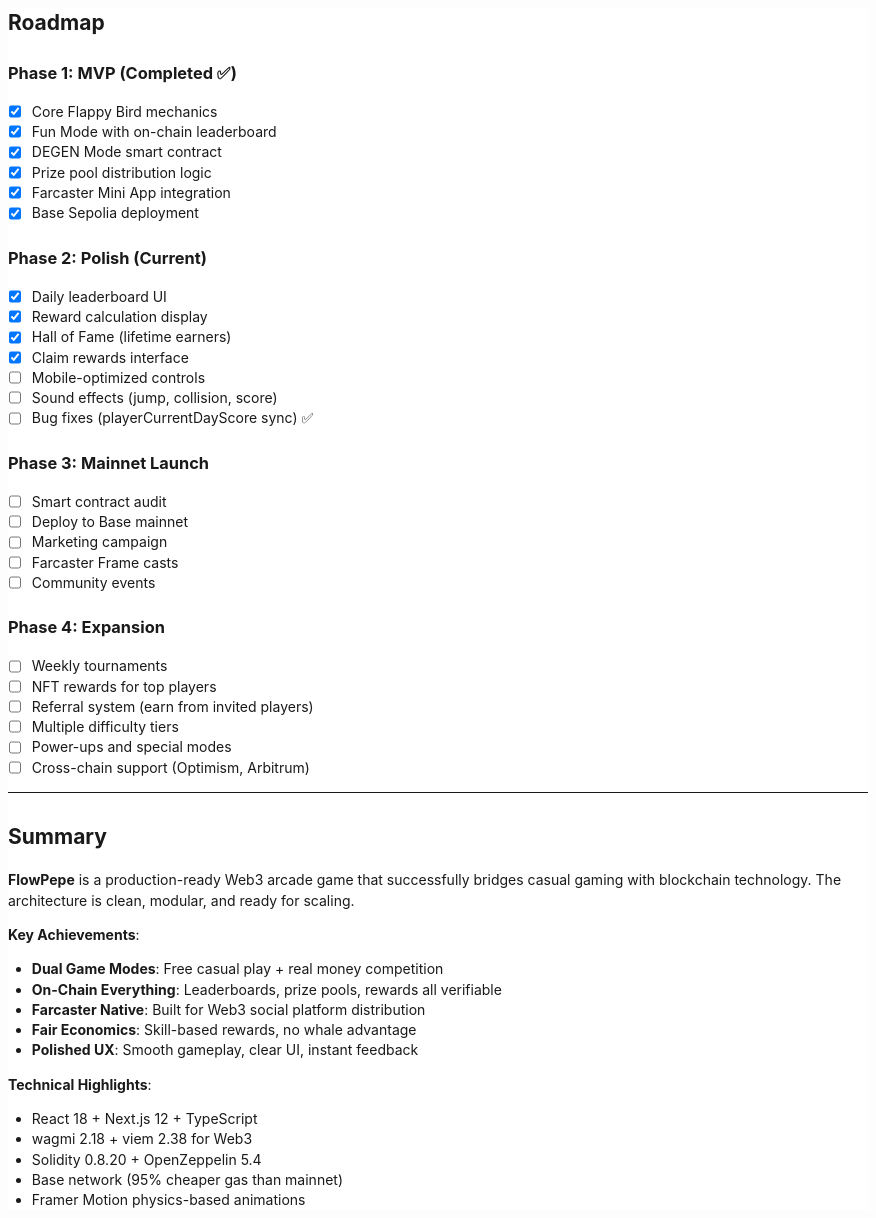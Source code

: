 
## Roadmap

### Phase 1: MVP (Completed ✅)
- [x] Core Flappy Bird mechanics
- [x] Fun Mode with on-chain leaderboard
- [x] DEGEN Mode smart contract
- [x] Prize pool distribution logic
- [x] Farcaster Mini App integration
- [x] Base Sepolia deployment

### Phase 2: Polish (Current)
- [x] Daily leaderboard UI
- [x] Reward calculation display
- [x] Hall of Fame (lifetime earners)
- [x] Claim rewards interface
- [ ] Mobile-optimized controls
- [ ] Sound effects (jump, collision, score)
- [ ] Bug fixes (playerCurrentDayScore sync) ✅

### Phase 3: Mainnet Launch
- [ ] Smart contract audit
- [ ] Deploy to Base mainnet
- [ ] Marketing campaign
- [ ] Farcaster Frame casts
- [ ] Community events

### Phase 4: Expansion
- [ ] Weekly tournaments
- [ ] NFT rewards for top players
- [ ] Referral system (earn from invited players)
- [ ] Multiple difficulty tiers
- [ ] Power-ups and special modes
- [ ] Cross-chain support (Optimism, Arbitrum)

---

## Summary

**FlowPepe** is a production-ready Web3 arcade game that successfully bridges casual gaming with blockchain technology. The architecture is clean, modular, and ready for scaling.

**Key Achievements**:
- **Dual Game Modes**: Free casual play + real money competition
- **On-Chain Everything**: Leaderboards, prize pools, rewards all verifiable
- **Farcaster Native**: Built for Web3 social platform distribution
- **Fair Economics**: Skill-based rewards, no whale advantage
- **Polished UX**: Smooth gameplay, clear UI, instant feedback

**Technical Highlights**:
- React 18 + Next.js 12 + TypeScript
- wagmi 2.18 + viem 2.38 for Web3
- Solidity 0.8.20 + OpenZeppelin 5.4
- Base network (95% cheaper gas than mainnet)
- Framer Motion physics-based animations
